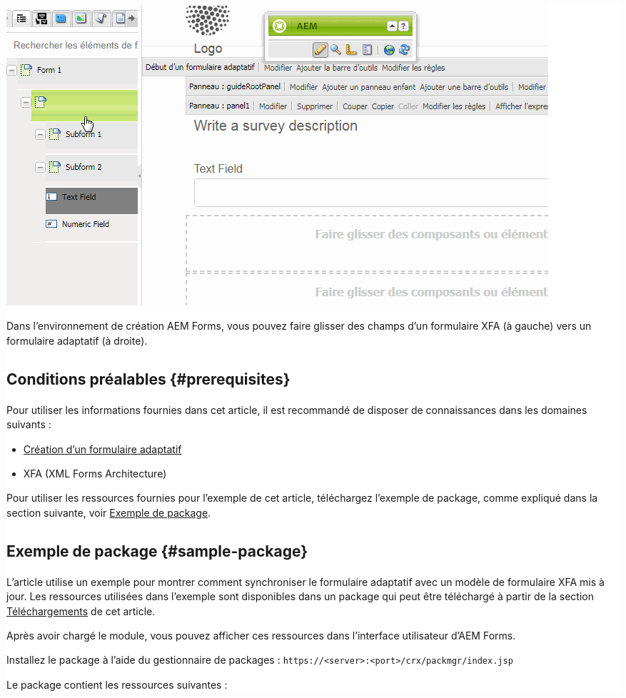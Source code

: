 ![Vous pouvez faire glisser des champs d’un formulaire XFA jusqu’à un formulaire adaptatif.](assets/drag-drop-xfa.gif.gif)

Dans l’environnement de création AEM Forms, vous pouvez faire glisser des champs d’un formulaire XFA (à gauche) vers un formulaire adaptatif (à droite).

## Conditions préalables {#prerequisites}

Pour utiliser les informations fournies dans cet article, il est recommandé de disposer de connaissances dans les domaines suivants :

* [Création d’un formulaire adaptatif](/help/forms/using/creating-adaptive-form.md)

* XFA (XML Forms Architecture)

Pour utiliser les ressources fournies pour l’exemple de cet article, téléchargez l’exemple de package, comme expliqué dans la section suivante, voir [Exemple de package](/help/forms/using/synchronizing-adaptive-forms-xfa.md#p-sample-package-p).

## Exemple de package {#sample-package}

L’article utilise un exemple pour montrer comment synchroniser le formulaire adaptatif avec un modèle de formulaire XFA mis à jour. Les ressources utilisées dans l’exemple sont disponibles dans un package qui peut être téléchargé à partir de la section [Téléchargements](/help/forms/using/synchronizing-adaptive-forms-xfa.md#p-downloads-p) de cet article.

Après avoir chargé le module, vous pouvez afficher ces ressources dans l’interface utilisateur d’AEM Forms.

Installez le package à l’aide du gestionnaire de packages : `https://<server>:<port>/crx/packmgr/index.jsp`

Le package contient les ressources suivantes :

